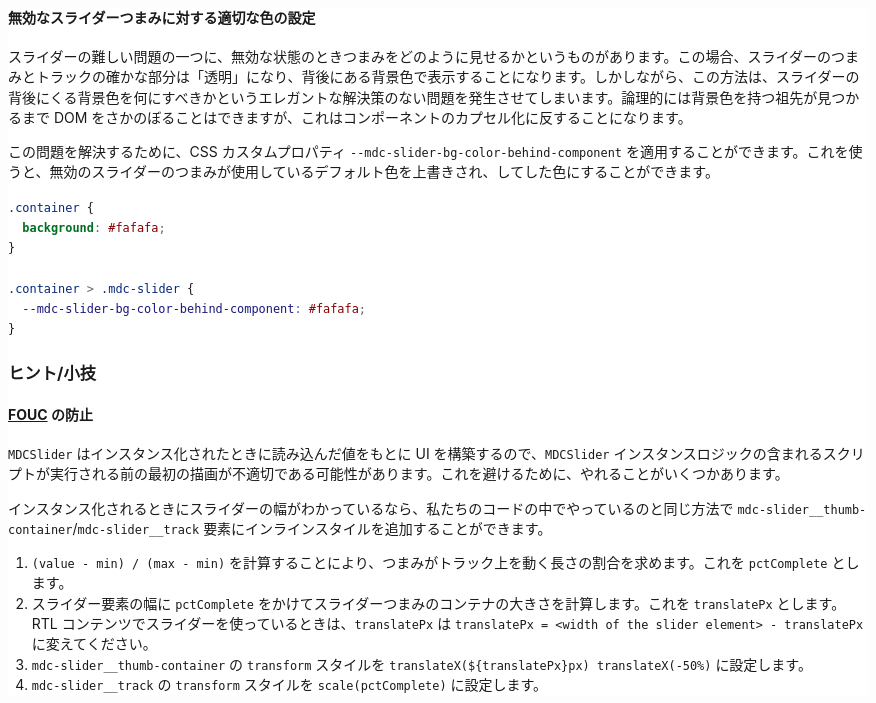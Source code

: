 #### 無効なスライダーつまみに対する適切な色の設定

スライダーの難しい問題の一つに、無効な状態のときつまみをどのように見せるかというものがあります。この場合、スライダーのつまみとトラックの確かな部分は「透明」になり、背後にある背景色で表示することになります。しかしながら、この方法は、スライダーの背後にくる背景色を何にすべきかというエレガントな解決策のない問題を発生させてしまいます。論理的には背景色を持つ祖先が見つかるまで DOM をさかのぼることはできますが、これはコンポーネントのカプセル化に反することになります。

この問題を解決するために、CSS カスタムプロパティ `--mdc-slider-bg-color-behind-component` を適用することができます。これを使うと、無効のスライダーのつまみが使用しているデフォルト色を上書きされ、してした色にすることができます。

```css
.container {
  background: #fafafa;
}

.container > .mdc-slider {
  --mdc-slider-bg-color-behind-component: #fafafa;
}
```

### ヒント/小技

#### [FOUC](https://en.wikipedia.org/wiki/Flash_of_unstyled_content) の防止

`MDCSlider` はインスタンス化されたときに読み込んだ値をもとに UI を構築するので、`MDCSlider` インスタンスロジックの含まれるスクリプトが実行される前の最初の描画が不適切である可能性があります。これを避けるために、やれることがいくつかあります。

インスタンス化されるときにスライダーの幅がわかっているなら、私たちのコードの中でやっているのと同じ方法で `mdc-slider__thumb-container`/`mdc-slider__track` 要素にインラインスタイルを追加することができます。

1. `(value - min) / (max - min)` を計算することにより、つまみがトラック上を動く長さの割合を求めます。これを `pctComplete` とします。
1. スライダー要素の幅に `pctComplete` をかけてスライダーつまみのコンテナの大きさを計算します。これを `translatePx` とします。RTL コンテンツでスライダーを使っているときは、`translatePx` は `translatePx = <width of the slider element> - translatePx` に変えてください。
1. `mdc-slider__thumb-container` の `transform` スタイルを `translateX(${translatePx}px) translateX(-50%)` に設定します。
1. `mdc-slider__track` の `transform` スタイルを `scale(pctComplete)` に設定します。
